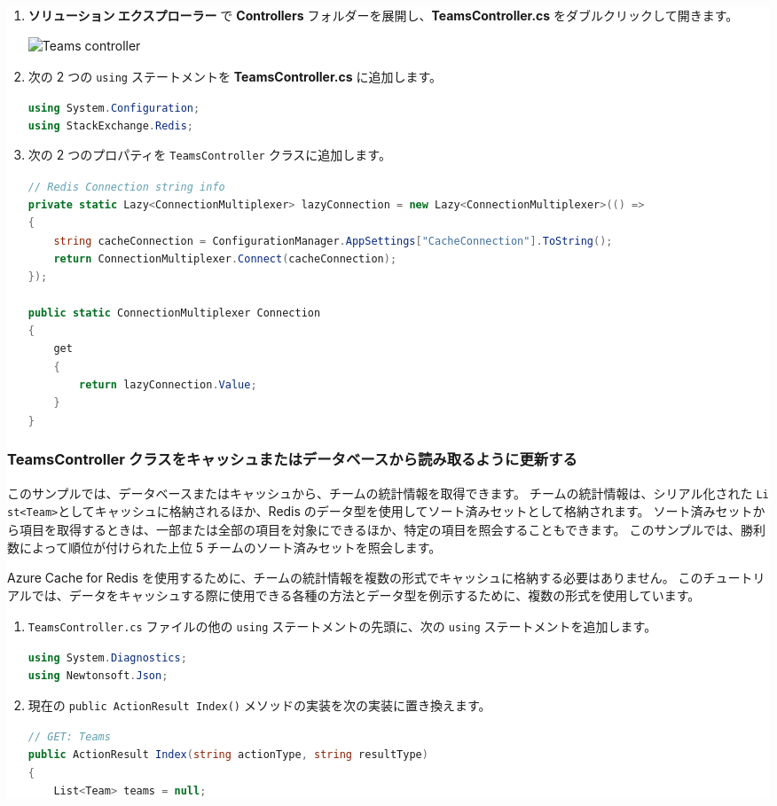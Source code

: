 1. **ソリューション エクスプローラー** で **Controllers** フォルダーを展開し、**TeamsController.cs** をダブルクリックして開きます。

    ![Teams controller](./media/cache-web-app-cache-aside-leaderboard/cache-teamscontroller.png)

1. 次の 2 つの `using` ステートメントを **TeamsController.cs** に追加します。

    ```csharp
    using System.Configuration;
    using StackExchange.Redis;
    ```

1. 次の 2 つのプロパティを `TeamsController` クラスに追加します。

    ```csharp
    // Redis Connection string info
    private static Lazy<ConnectionMultiplexer> lazyConnection = new Lazy<ConnectionMultiplexer>(() =>
    {
        string cacheConnection = ConfigurationManager.AppSettings["CacheConnection"].ToString();
        return ConnectionMultiplexer.Connect(cacheConnection);
    });

    public static ConnectionMultiplexer Connection
    {
        get
        {
            return lazyConnection.Value;
        }
    }
    ```

### <a name="update-the-teamscontroller-to-read-from-the-cache-or-the-database"></a>TeamsController クラスをキャッシュまたはデータベースから読み取るように更新する

このサンプルでは、データベースまたはキャッシュから、チームの統計情報を取得できます。 チームの統計情報は、シリアル化された `List<Team>`としてキャッシュに格納されるほか、Redis のデータ型を使用してソート済みセットとして格納されます。 ソート済みセットから項目を取得するときは、一部または全部の項目を対象にできるほか、特定の項目を照会することもできます。 このサンプルでは、勝利数によって順位が付けられた上位 5 チームのソート済みセットを照会します。

Azure Cache for Redis を使用するために、チームの統計情報を複数の形式でキャッシュに格納する必要はありません。 このチュートリアルでは、データをキャッシュする際に使用できる各種の方法とデータ型を例示するために、複数の形式を使用しています。

1. `TeamsController.cs` ファイルの他の `using` ステートメントの先頭に、次の `using` ステートメントを追加します。

    ```csharp
    using System.Diagnostics;
    using Newtonsoft.Json;
    ```

1. 現在の `public ActionResult Index()` メソッドの実装を次の実装に置き換えます。

    ```csharp
    // GET: Teams
    public ActionResult Index(string actionType, string resultType)
    {
        List<Team> teams = null;

